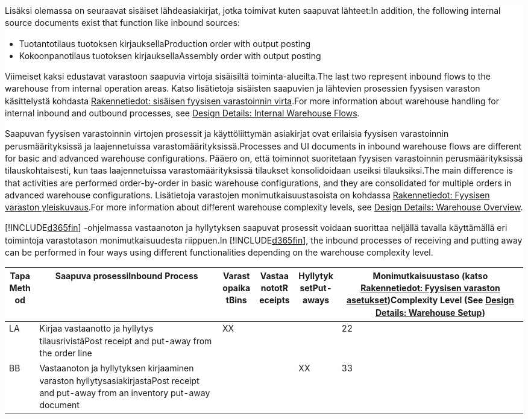 <span data-ttu-id="2dee0-114">Lisäksi olemassa on seuraavat sisäiset lähdeasiakirjat, jotka toimivat kuten saapuvat lähteet:</span><span class="sxs-lookup"><span data-stu-id="2dee0-114">In addition, the following internal source documents exist that function like inbound sources:</span></span>  

- <span data-ttu-id="2dee0-115">Tuotantotilaus tuotoksen kirjauksella</span><span class="sxs-lookup"><span data-stu-id="2dee0-115">Production order with output posting</span></span>  
- <span data-ttu-id="2dee0-116">Kokoonpanotilaus tuotoksen kirjauksella</span><span class="sxs-lookup"><span data-stu-id="2dee0-116">Assembly order with output posting</span></span>  

<span data-ttu-id="2dee0-117">Viimeiset kaksi edustavat varastoon saapuvia virtoja sisäisiltä toiminta-alueilta.</span><span class="sxs-lookup"><span data-stu-id="2dee0-117">The last two represent inbound flows to the warehouse from internal operation areas.</span></span> <span data-ttu-id="2dee0-118">Katso lisätietoja sisäisten saapuvien ja lähtevien prosessien fyysisen varaston käsittelystä kohdasta [Rakennetiedot: sisäisen fyysisen varastoinnin virta](design-details-internal-warehouse-flows.md).</span><span class="sxs-lookup"><span data-stu-id="2dee0-118">For more information about warehouse handling for internal inbound and outbound processes, see [Design Details: Internal Warehouse Flows](design-details-internal-warehouse-flows.md).</span></span>  

<span data-ttu-id="2dee0-119">Saapuvan fyysisen varastoinnin virtojen prosessit ja käyttöliittymän asiakirjat ovat erilaisia fyysisen varastoinnin perusmäärityksissä ja laajennetuissa varastomäärityksissä.</span><span class="sxs-lookup"><span data-stu-id="2dee0-119">Processes and UI documents in inbound warehouse flows are different for basic and advanced warehouse configurations.</span></span> <span data-ttu-id="2dee0-120">Pääero on, että toiminnot suoritetaan fyysisen varastoinnin perusmäärityksissä tilauskohtaisesti, kun taas laajennetuissa varastomäärityksissä tilaukset konsolidoidaan useiksi tilauksiksi.</span><span class="sxs-lookup"><span data-stu-id="2dee0-120">The main difference is that activities are performed order-by-order in basic warehouse configurations, and they are consolidated for multiple orders in advanced warehouse configurations.</span></span> <span data-ttu-id="2dee0-121">Lisätietoja varastojen monimutkaisuustasoista on kohdassa [Rakennetiedot: Fyysisen varaston yleiskuvaus](design-details-warehouse-setup.md).</span><span class="sxs-lookup"><span data-stu-id="2dee0-121">For more information about different warehouse complexity levels, see [Design Details: Warehouse Overview](design-details-warehouse-setup.md).</span></span>  

<span data-ttu-id="2dee0-122">[!INCLUDE[d365fin](includes/d365fin_md.md)] -ohjelmassa vastaanoton ja hyllytyksen saapuvat prosessit voidaan suorittaa neljällä tavalla käyttämällä eri toimintoja varastotason monimutkaisuudesta riippuen.</span><span class="sxs-lookup"><span data-stu-id="2dee0-122">In [!INCLUDE[d365fin](includes/d365fin_md.md)], the inbound processes of receiving and putting away can be performed in four ways using different functionalities depending on the warehouse complexity level.</span></span>  

|<span data-ttu-id="2dee0-123">Tapa</span><span class="sxs-lookup"><span data-stu-id="2dee0-123">Method</span></span>|<span data-ttu-id="2dee0-124">Saapuva prosessi</span><span class="sxs-lookup"><span data-stu-id="2dee0-124">Inbound Process</span></span>|<span data-ttu-id="2dee0-125">Varastopaikat</span><span class="sxs-lookup"><span data-stu-id="2dee0-125">Bins</span></span>|<span data-ttu-id="2dee0-126">Vastaanotot</span><span class="sxs-lookup"><span data-stu-id="2dee0-126">Receipts</span></span>|<span data-ttu-id="2dee0-127">Hyllytykset</span><span class="sxs-lookup"><span data-stu-id="2dee0-127">Put-aways</span></span>|<span data-ttu-id="2dee0-128">Monimutkaisuustaso (katso [Rakennetiedot: Fyysisen varaston asetukset](design-details-warehouse-setup.md))</span><span class="sxs-lookup"><span data-stu-id="2dee0-128">Complexity Level (See [Design Details: Warehouse Setup](design-details-warehouse-setup.md))</span></span>|  
|------------|---------------------|----------|--------------|----------------|--------------------------------------------------------------------------------------------------------------------|  
|<span data-ttu-id="2dee0-129">L</span><span class="sxs-lookup"><span data-stu-id="2dee0-129">A</span></span>|<span data-ttu-id="2dee0-130">Kirjaa vastaanotto ja hyllytys tilausrivistä</span><span class="sxs-lookup"><span data-stu-id="2dee0-130">Post receipt and put-away from the order line</span></span>|<span data-ttu-id="2dee0-131">X</span><span class="sxs-lookup"><span data-stu-id="2dee0-131">X</span></span>|||<span data-ttu-id="2dee0-132">2</span><span class="sxs-lookup"><span data-stu-id="2dee0-132">2</span></span>|  
|<span data-ttu-id="2dee0-133">B</span><span class="sxs-lookup"><span data-stu-id="2dee0-133">B</span></span>|<span data-ttu-id="2dee0-134">Vastaanoton ja hyllytyksen kirjaaminen varaston hyllytysasiakirjasta</span><span class="sxs-lookup"><span data-stu-id="2dee0-134">Post receipt and put-away from an inventory put-away document</span></span>|||<span data-ttu-id="2dee0-135">X</span><span class="sxs-lookup"><span data-stu-id="2dee0-135">X</span></span>|<span data-ttu-id="2dee0-136">3</span><span class="sxs-lookup"><span data-stu-id="2dee0-136">3</span></span>|  